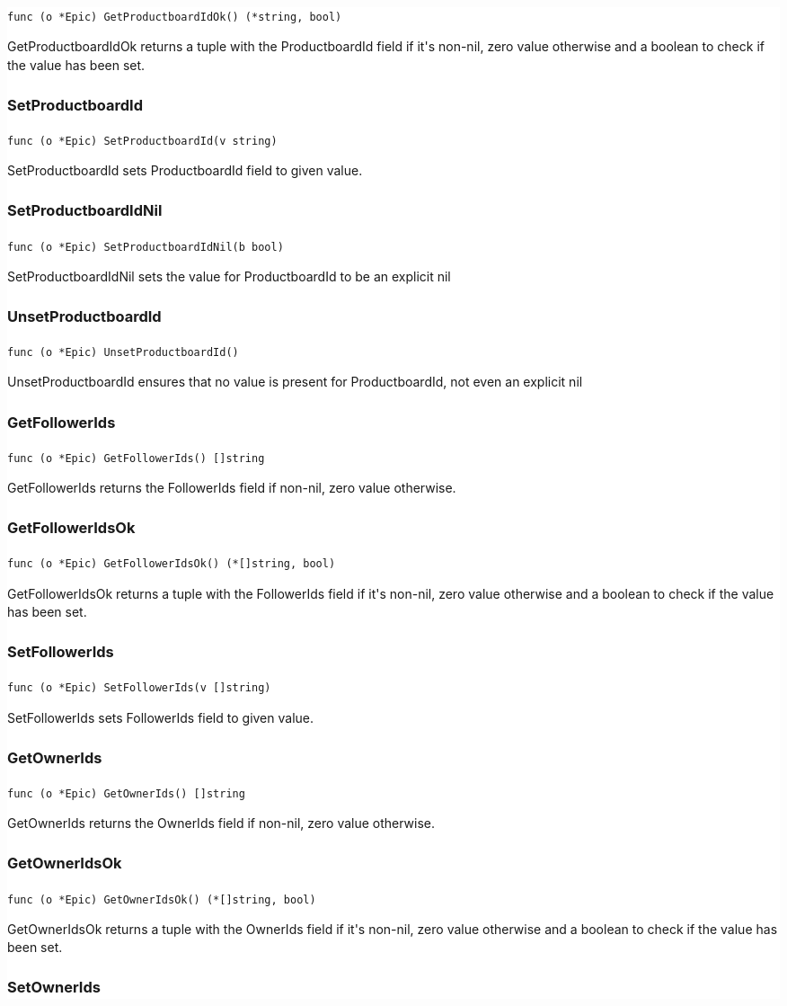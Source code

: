 `func (o *Epic) GetProductboardIdOk() (*string, bool)`

GetProductboardIdOk returns a tuple with the ProductboardId field if it's non-nil, zero value otherwise
and a boolean to check if the value has been set.

### SetProductboardId

`func (o *Epic) SetProductboardId(v string)`

SetProductboardId sets ProductboardId field to given value.


### SetProductboardIdNil

`func (o *Epic) SetProductboardIdNil(b bool)`

 SetProductboardIdNil sets the value for ProductboardId to be an explicit nil

### UnsetProductboardId
`func (o *Epic) UnsetProductboardId()`

UnsetProductboardId ensures that no value is present for ProductboardId, not even an explicit nil
### GetFollowerIds

`func (o *Epic) GetFollowerIds() []string`

GetFollowerIds returns the FollowerIds field if non-nil, zero value otherwise.

### GetFollowerIdsOk

`func (o *Epic) GetFollowerIdsOk() (*[]string, bool)`

GetFollowerIdsOk returns a tuple with the FollowerIds field if it's non-nil, zero value otherwise
and a boolean to check if the value has been set.

### SetFollowerIds

`func (o *Epic) SetFollowerIds(v []string)`

SetFollowerIds sets FollowerIds field to given value.


### GetOwnerIds

`func (o *Epic) GetOwnerIds() []string`

GetOwnerIds returns the OwnerIds field if non-nil, zero value otherwise.

### GetOwnerIdsOk

`func (o *Epic) GetOwnerIdsOk() (*[]string, bool)`

GetOwnerIdsOk returns a tuple with the OwnerIds field if it's non-nil, zero value otherwise
and a boolean to check if the value has been set.

### SetOwnerIds
